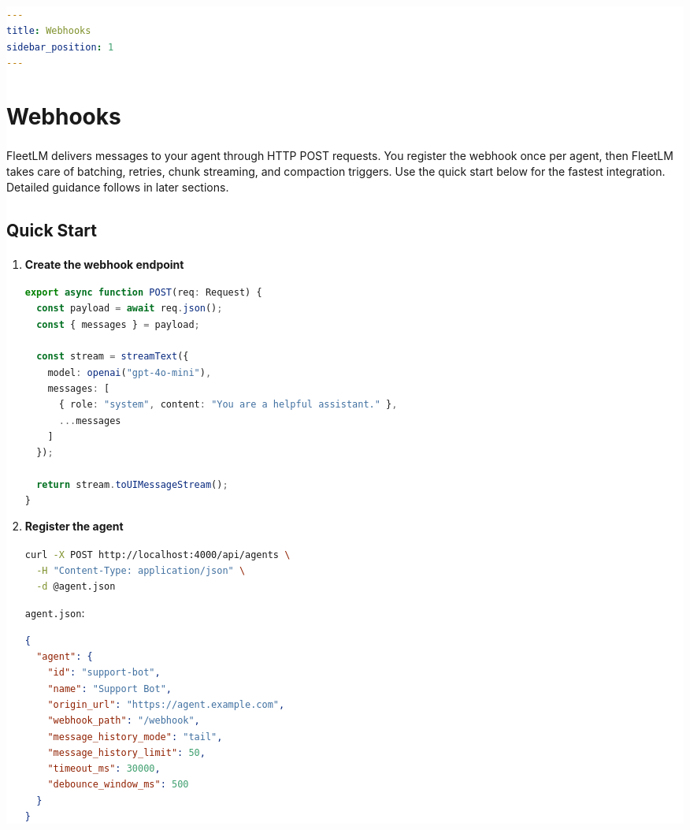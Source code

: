 ```yaml
---
title: Webhooks
sidebar_position: 1
---
```


# Webhooks

FleetLM delivers messages to your agent through HTTP POST requests. You register the webhook once per agent, then FleetLM takes care of batching, retries, chunk streaming, and compaction triggers. Use the quick start below for the fastest integration. Detailed guidance follows in later sections.

## Quick Start

1. **Create the webhook endpoint**

   ```ts
   export async function POST(req: Request) {
     const payload = await req.json();
     const { messages } = payload;

     const stream = streamText({
       model: openai("gpt-4o-mini"),
       messages: [
         { role: "system", content: "You are a helpful assistant." },
         ...messages
       ]
     });

     return stream.toUIMessageStream();
   }
   ```

2. **Register the agent**

   ```bash
   curl -X POST http://localhost:4000/api/agents \
     -H "Content-Type: application/json" \
     -d @agent.json
   ```

   `agent.json`:

   ```json
   {
     "agent": {
       "id": "support-bot",
       "name": "Support Bot",
       "origin_url": "https://agent.example.com",
       "webhook_path": "/webhook",
       "message_history_mode": "tail",
       "message_history_limit": 50,
       "timeout_ms": 30000,
       "debounce_window_ms": 500
     }
   }
   ```
